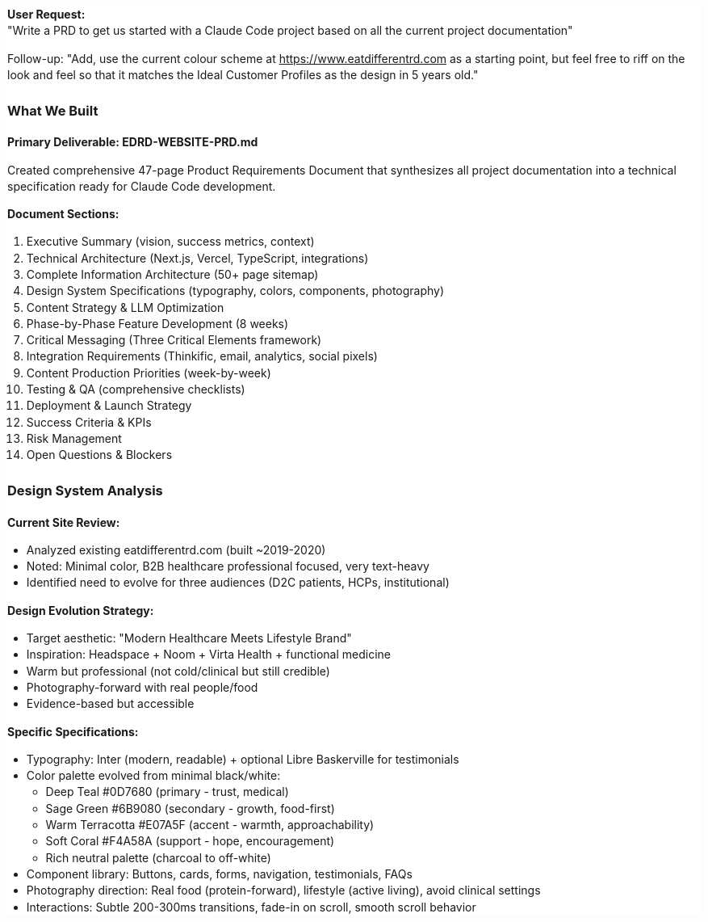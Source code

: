**User Request:**  
"Write a PRD to get us started with a Claude Code project based on all the current project documentation"

Follow-up: "Add, use the current colour scheme at https://www.eatdifferentrd.com as a starting point, but feel free to riff on the look and feel so that it matches the Ideal Customer Profiles as the design in 5 years old."

### What We Built

**Primary Deliverable: EDRD-WEBSITE-PRD.md**

Created comprehensive 47-page Product Requirements Document that synthesizes all project documentation into a technical specification ready for Claude Code development.

**Document Sections:**
1. Executive Summary (vision, success metrics, context)
2. Technical Architecture (Next.js, Vercel, TypeScript, integrations)
3. Complete Information Architecture (50+ page sitemap)
4. Design System Specifications (typography, colors, components, photography)
5. Content Strategy & LLM Optimization
6. Phase-by-Phase Feature Development (8 weeks)
7. Critical Messaging (Three Critical Elements framework)
8. Integration Requirements (Thinkific, email, analytics, social pixels)
9. Content Production Priorities (week-by-week)
10. Testing & QA (comprehensive checklists)
11. Deployment & Launch Strategy
12. Success Criteria & KPIs
13. Risk Management
14. Open Questions & Blockers

### Design System Analysis

**Current Site Review:**
- Analyzed existing eatdifferentrd.com (built ~2019-2020)
- Noted: Minimal color, B2B healthcare professional focused, very text-heavy
- Identified need to evolve for three audiences (D2C patients, HCPs, institutional)

**Design Evolution Strategy:**
- Target aesthetic: "Modern Healthcare Meets Lifestyle Brand"
- Inspiration: Headspace + Noom + Virta Health + functional medicine
- Warm but professional (not cold/clinical but still credible)
- Photography-forward with real people/food
- Evidence-based but accessible

**Specific Specifications:**
- Typography: Inter (modern, readable) + optional Libre Baskerville for testimonials
- Color palette evolved from minimal black/white:
  - Deep Teal #0D7680 (primary - trust, medical)
  - Sage Green #6B9080 (secondary - growth, food-first)
  - Warm Terracotta #E07A5F (accent - warmth, approachability)
  - Soft Coral #F4A58A (support - hope, encouragement)
  - Rich neutral palette (charcoal to off-white)
- Component library: Buttons, cards, forms, navigation, testimonials, FAQs
- Photography direction: Real food (protein-forward), lifestyle (active living), avoid clinical settings
- Interactions: Subtle 200-300ms transitions, fade-in on scroll, smooth scroll behavior
